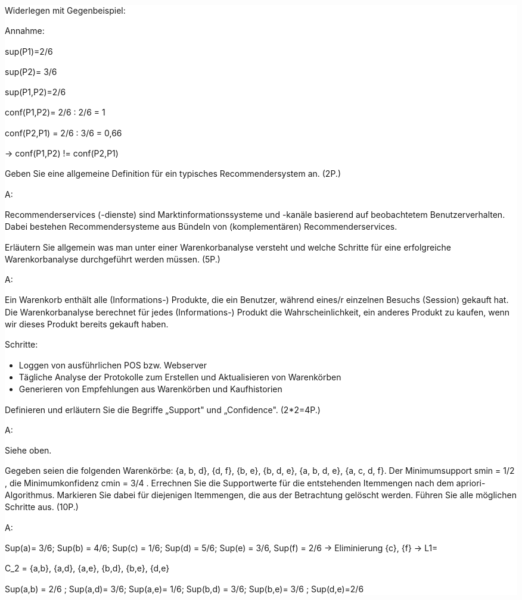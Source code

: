 Widerlegen mit Gegenbeispiel:

Annahme:

sup\(P1\)=2/6

sup\(P2\)= 3/6

sup\(P1,P2\)=2/6

conf\(P1,P2\)= 2/6 : 2/6 = 1

conf\(P2,P1\) = 2/6 : 3/6 = 0,66

-&gt; conf\(P1,P2\) != conf\(P2,P1\)

Geben Sie eine allgemeine Definition für ein typisches Recommendersystem an. \(2P.\)

A:

Recommenderservices \(-dienste\) sind Marktinformationssysteme und -kanäle basierend auf beobachtetem Benutzerverhalten. Dabei bestehen Recommendersysteme aus Bündeln von \(komplementären\) Recommenderservices.

Erläutern Sie allgemein was man unter einer Warenkorbanalyse versteht und welche Schritte für eine erfolgreiche Warenkorbanalyse durchgeführt werden müssen. \(5P.\)

A:

Ein Warenkorb enthält alle \(Informations-\) Produkte, die ein Benutzer, während eines/r einzelnen Besuchs \(Session\) gekauft hat. Die Warenkorbanalyse berechnet für jedes \(Informations-\) Produkt die Wahrscheinlichkeit, ein anderes Produkt zu kaufen, wenn wir dieses Produkt bereits gekauft haben.

Schritte:

* Loggen von ausführlichen POS bzw. Webserver
* Tägliche Analyse der Protokolle zum Erstellen und Aktualisieren von Warenkörben
* Generieren von Empfehlungen aus Warenkörben und Kaufhistorien

Definieren und erläutern Sie die Begriffe „Support" und „Confidence". \(2\*2=4P.\)

A:

Siehe oben.

Gegeben seien die folgenden Warenkörbe: {a, b, d}, {d, f}, {b, e}, {b, d, e}, {a, b, d, e}, {a, c, d, f}. Der Minimumsupport smin = 1/2 , die Minimumkonfidenz cmin = 3/4 . Errechnen Sie die Supportwerte für die entstehenden Itemmengen nach dem apriori-Algorithmus. Markieren Sie dabei für diejenigen Itemmengen, die aus der Betrachtung gelöscht werden. Führen Sie alle möglichen Schritte aus. \(10P.\)

A:

Sup\(a\)= 3/6; Sup\(b\) = 4/6; Sup\(c\) = 1/6; Sup\(d\) = 5/6; Sup\(e\) = 3/6, Sup\(f\) = 2/6 -&gt; Eliminierung {c}, {f} -&gt; L1=

C\_2 = {a,b}, {a,d}, {a,e}, {b,d}, {b,e}, {d,e}

Sup\(a,b\) = 2/6 ; Sup\(a,d\)= 3/6; Sup\(a,e\)= 1/6; Sup\(b,d\) = 3/6; Sup\(b,e\)= 3/6 ; Sup\(d,e\)=2/6
